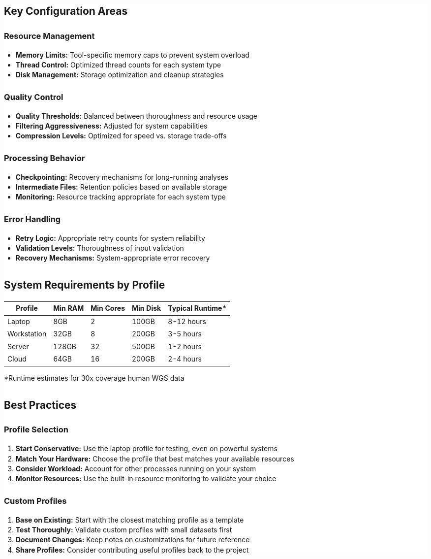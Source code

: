 ## Key Configuration Areas

### Resource Management
- **Memory Limits:** Tool-specific memory caps to prevent system overload
- **Thread Control:** Optimized thread counts for each system type
- **Disk Management:** Storage optimization and cleanup strategies

### Quality Control
- **Quality Thresholds:** Balanced between thoroughness and resource usage
- **Filtering Aggressiveness:** Adjusted for system capabilities
- **Compression Levels:** Optimized for speed vs. storage trade-offs

### Processing Behavior
- **Checkpointing:** Recovery mechanisms for long-running analyses
- **Intermediate Files:** Retention policies based on available storage
- **Monitoring:** Resource tracking appropriate for each system type

### Error Handling
- **Retry Logic:** Appropriate retry counts for system reliability
- **Validation Levels:** Thoroughness of input validation
- **Recovery Mechanisms:** System-appropriate error recovery

## System Requirements by Profile

| Profile | Min RAM | Min Cores | Min Disk | Typical Runtime* |
|---------|---------|-----------|----------|------------------|
| Laptop | 8GB | 2 | 100GB | 8-12 hours |
| Workstation | 32GB | 8 | 200GB | 3-5 hours |
| Server | 128GB | 32 | 500GB | 1-2 hours |
| Cloud | 64GB | 16 | 200GB | 2-4 hours |

*Runtime estimates for 30x coverage human WGS data

## Best Practices

### Profile Selection
1. **Start Conservative:** Use the laptop profile for testing, even on powerful systems
2. **Match Your Hardware:** Choose the profile that best matches your available resources
3. **Consider Workload:** Account for other processes running on your system
4. **Monitor Resources:** Use the built-in resource monitoring to validate your choice

### Custom Profiles
1. **Base on Existing:** Start with the closest matching profile as a template
2. **Test Thoroughly:** Validate custom profiles with small datasets first
3. **Document Changes:** Keep notes on customizations for future reference
4. **Share Profiles:** Consider contributing useful profiles back to the project
